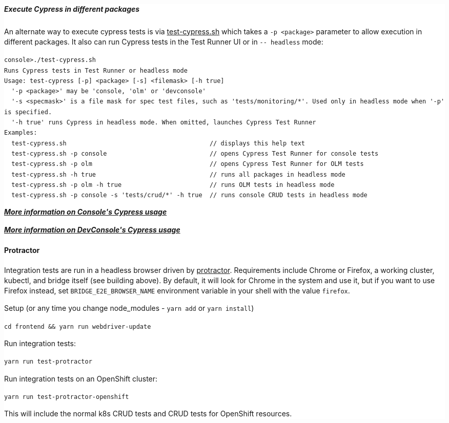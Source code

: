 ##### Execute Cypress in different packages

An alternate way to execute cypress tests is via [test-cypress.sh](test-cypress.sh) which takes a `-p <package>` parameter to allow execution in different packages. It also can run Cypress tests in the Test Runner UI or in `-- headless` mode:

```
console>./test-cypress.sh
Runs Cypress tests in Test Runner or headless mode
Usage: test-cypress [-p] <package> [-s] <filemask> [-h true]
  '-p <package>' may be 'console, 'olm' or 'devconsole'
  '-s <specmask>' is a file mask for spec test files, such as 'tests/monitoring/*'. Used only in headless mode when '-p' is specified.
  '-h true' runs Cypress in headless mode. When omitted, launches Cypress Test Runner
Examples:
  test-cypress.sh                                       // displays this help text
  test-cypress.sh -p console                            // opens Cypress Test Runner for console tests
  test-cypress.sh -p olm                                // opens Cypress Test Runner for OLM tests
  test-cypress.sh -h true                               // runs all packages in headless mode
  test-cypress.sh -p olm -h true                        // runs OLM tests in headless mode
  test-cypress.sh -p console -s 'tests/crud/*' -h true  // runs console CRUD tests in headless mode
```

[**_More information on Console's Cypress usage_**](frontend/packages/integration-tests-cypress/README.md)

[**_More information on DevConsole's Cypress usage_**](frontend/packages/dev-console/integration-tests/README.md)

#### Protractor

Integration tests are run in a headless browser driven by [protractor](http://www.protractortest.org/#/).
Requirements include Chrome or Firefox, a working cluster, kubectl, and bridge itself (see building above).
By default, it will look for Chrome in the system and use it, but if you want to use Firefox instead, set `BRIDGE_E2E_BROWSER_NAME` environment variable in your shell with the value `firefox`.

Setup (or any time you change node_modules - `yarn add` or `yarn install`)

```
cd frontend && yarn run webdriver-update
```

Run integration tests:

```
yarn run test-protractor
```

Run integration tests on an OpenShift cluster:

```
yarn run test-protractor-openshift
```

This will include the normal k8s CRUD tests and CRUD tests for OpenShift
resources.

